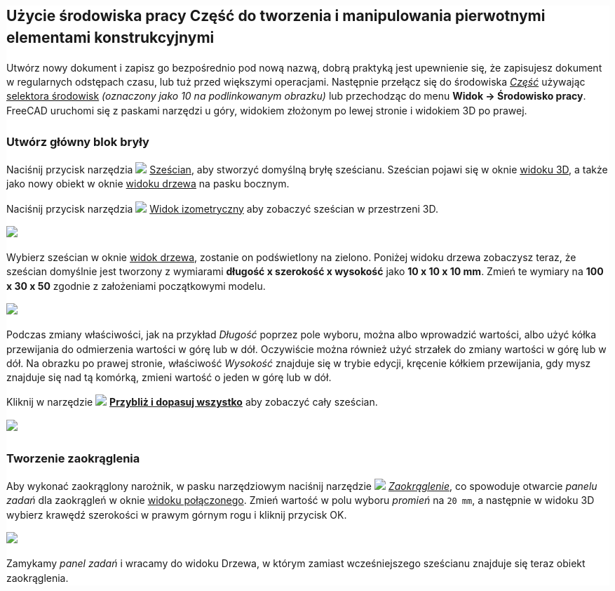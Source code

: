 ## Użycie środowiska pracy Część do tworzenia i manipulowania pierwotnymi elementami konstrukcyjnymi

Utwórz nowy dokument i zapisz go bezpośrednio pod nową nazwą, dobrą praktyką jest upewnienie się, że zapisujesz dokument w regularnych odstępach czasu, lub tuż przed większymi operacjami.
Następnie przełącz się do środowiska _[Część](/Part_Workbench/pl "Part Workbench/pl")_ używając [selektora środowisk](/Getting_started/pl#Poznawaj_interfejs_u.C5.BCytkownika "Getting started/pl") _(oznaczony jako 10 na podlinkowanym obrazku)_ lub przechodząc do menu **Widok → Środowisko pracy**. FreeCAD uruchomi się z paskami narzędzi u góry, widokiem złożonym po lewej stronie i widokiem 3D po prawej.

### Utwórz główny blok bryły

Naciśnij przycisk narzędzia ![](/images/Part_Box.svg) [Sześcian](/Part_Box/pl "Part Box/pl"), aby stworzyć domyślną bryłę sześcianu. Sześcian pojawi się w oknie [widoku 3D](/3D_view/pl "3D view/pl"), a także jako nowy obiekt w oknie [widoku drzewa](/Tree_view/pl "Tree view/pl") na pasku bocznym.

Naciśnij przycisk narzędzia ![](/images/Std_ViewIsometric.svg) [Widok izometryczny](/Std_ViewIsometric/pl "Std ViewIsometric/pl") aby zobaczyć sześcian w przestrzeni 3D.

![](/images/T101pwb01-03_cube1.png)

Wybierz sześcian w oknie [widok drzewa](/Tree_view "Tree view"), zostanie on podświetlony na zielono. Poniżej widoku drzewa zobaczysz teraz, że sześcian domyślnie jest tworzony z wymiarami **długość x szerokość x wysokość** jako **10 x 10 x 10 mm**. Zmień te wymiary na **100 x 30 x 50** zgodnie z założeniami początkowymi modelu.

![](/images/T101pwb01-04_cubedims.png)

Podczas zmiany właściwości, jak na przykład _Długość_ poprzez pole wyboru, można albo wprowadzić wartości, albo użyć kółka przewijania do odmierzenia wartości w górę lub w dół. Oczywiście można również użyć strzałek do zmiany wartości w górę lub w dół. Na obrazku po prawej stronie, właściwość _Wysokość_ znajduje się w trybie edycji, kręcenie kółkiem przewijania, gdy mysz znajduje się nad tą komórką, zmieni wartość o jeden w górę lub w dół.

Kliknij w narzędzie ![](/images/Std_ViewFitAll.svg) **[Przybliż i dopasuj wszystko](/Std_ViewFitAll/pl "Std ViewFitAll/pl")** aby zobaczyć cały sześcian.

![](/images/T101pwb01-05_cube2.png)

### Tworzenie zaokrąglenia

Aby wykonać zaokrąglony narożnik, w pasku narzędziowym naciśnij narzędzie ![](/images/Part_Fillet.svg) _[Zaokrąglenie](/Part_Fillet/pl "Part Fillet/pl")_, co spowoduje otwarcie _panelu zadań_ dla zaokrągleń w oknie [widoku połączonego](/Combo_view/pl "Combo view/pl"). Zmień wartość w polu wyboru _promień_ na `20 mm`, a następnie w widoku 3D wybierz krawędź szerokości w prawym górnym rogu i kliknij przycisk OK.

![](/images/T101pwb01-06_filletrad.png)

Zamykamy _panel zadań_ i wracamy do widoku Drzewa, w którym zamiast wcześniejszego sześcianu znajduje się teraz obiekt zaokrąglenia.
